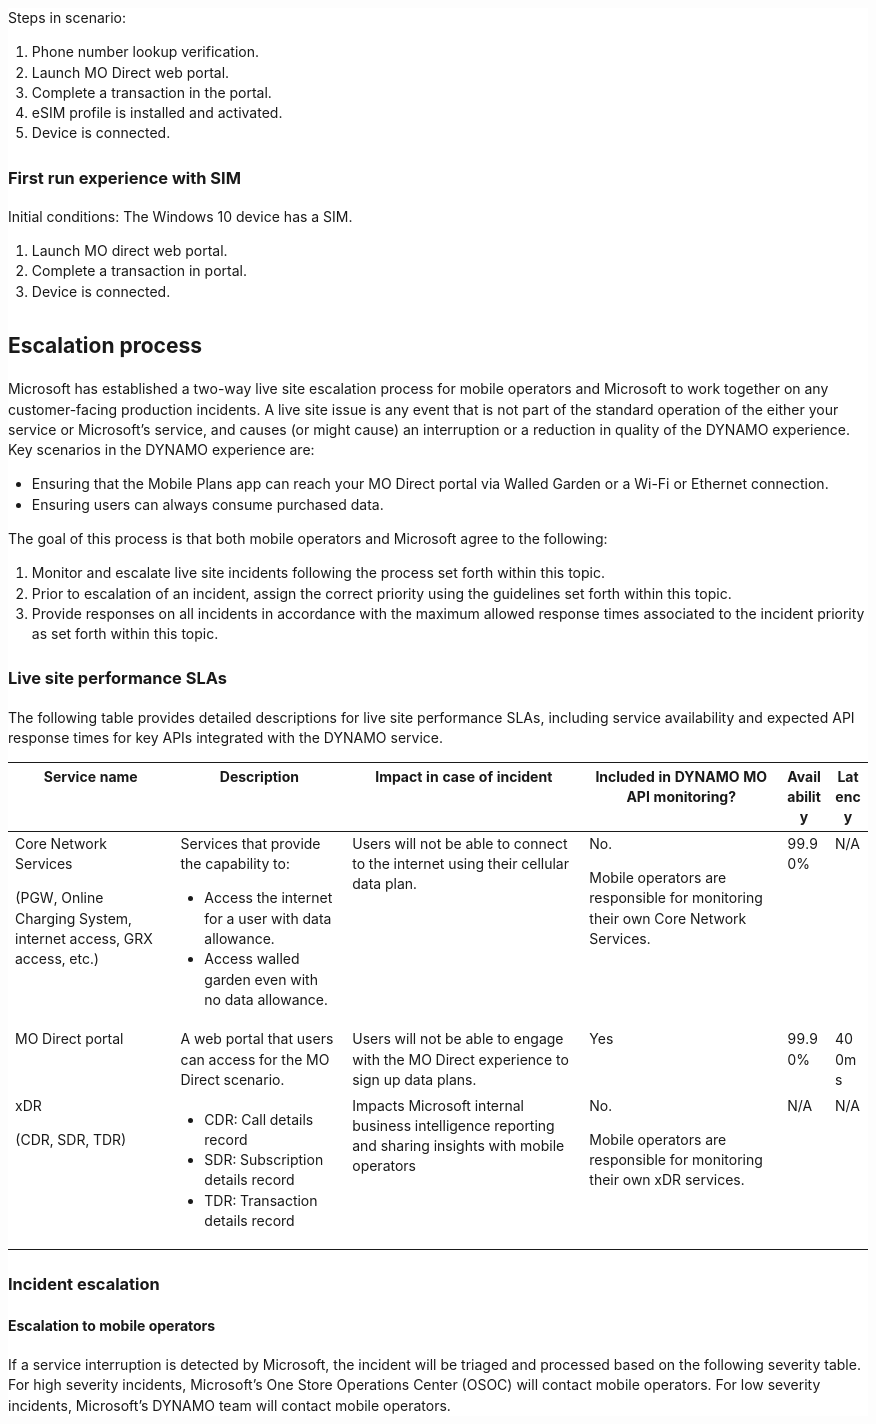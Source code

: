 Steps in scenario:
1. Phone number lookup verification.
2. Launch MO Direct web portal.
3. Complete a transaction in the portal.
4. eSIM profile is installed and activated.
5. Device is connected.

### First run experience with SIM

Initial conditions: The Windows 10 device has a SIM.

1. Launch MO direct web portal.
2. Complete a transaction in portal.
3. Device is connected.

## Escalation process

Microsoft has established a two-way live site escalation process for mobile operators and Microsoft to work together on any customer-facing production incidents. A live site issue is any event that is not part of the standard operation of the either your service or Microsoft’s service, and causes (or might cause) an interruption or a reduction in quality of the DYNAMO experience. Key scenarios in the DYNAMO experience are:

- Ensuring that the Mobile Plans app can reach your MO Direct portal via Walled Garden or a Wi-Fi or Ethernet connection.
- Ensuring users can always consume purchased data.

The goal of this process is that both mobile operators and Microsoft agree to the following:

1. Monitor and escalate live site incidents following the process set forth within this topic.
2. Prior to escalation of an incident, assign the correct priority using the guidelines set forth within this topic.
3. Provide responses on all incidents in accordance with the maximum allowed response times associated to the incident priority as set forth within this topic.

### Live site performance SLAs

The following table provides detailed descriptions for live site performance SLAs, including service availability and expected API response times for key APIs integrated with the DYNAMO service.

| Service name | Description | Impact in case of incident | Included in DYNAMO MO API monitoring? | Availability | Latency |
| --- | --- | --- | --- | --- | --- |
| Core Network Services <p>(PGW, Online Charging System, internet access, GRX access, etc.)</p> | Services that provide the capability to: <ul><li>Access the internet for a user with data allowance.</li><li>Access walled garden even with no data allowance.</li></ul> | Users will not be able to connect to the internet using their cellular data plan.</li></ul> | No. <p>Mobile operators are responsible for monitoring their own Core Network Services.</p> | 99.90% | N/A |
| MO Direct portal | A web portal that users can access for the MO Direct scenario. | Users will not be able to engage with the MO Direct experience to sign up data plans. | Yes | 99.90% | 400ms |
| xDR <p>(CDR, SDR, TDR)</p> | <ul><li>CDR: Call details record</li><li>SDR: Subscription details record</li><li>TDR: Transaction details record	</li></ul> | Impacts Microsoft internal business intelligence reporting and sharing insights with mobile operators | No. <p>Mobile operators are responsible for monitoring their own xDR services.</p> | N/A | N/A |

### Incident escalation

#### Escalation to mobile operators

If a service interruption is detected by Microsoft, the incident will be triaged and processed based on the following severity table. For high severity incidents, Microsoft’s One Store Operations Center (OSOC) will contact mobile operators. For low severity incidents, Microsoft’s DYNAMO team will contact mobile operators.
